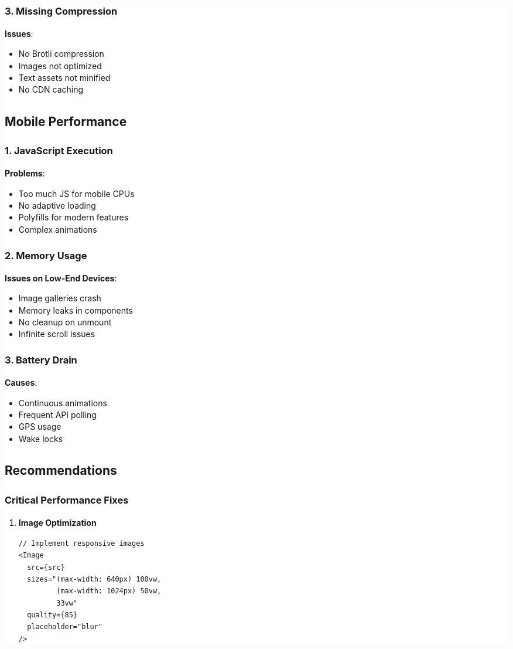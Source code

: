 ### 3. Missing Compression

**Issues**:
- No Brotli compression
- Images not optimized
- Text assets not minified
- No CDN caching

## Mobile Performance

### 1. JavaScript Execution

**Problems**:
- Too much JS for mobile CPUs
- No adaptive loading
- Polyfills for modern features
- Complex animations

### 2. Memory Usage

**Issues on Low-End Devices**:
- Image galleries crash
- Memory leaks in components
- No cleanup on unmount
- Infinite scroll issues

### 3. Battery Drain

**Causes**:
- Continuous animations
- Frequent API polling
- GPS usage
- Wake locks

## Recommendations

### Critical Performance Fixes

1. **Image Optimization**
   ```tsx
   // Implement responsive images
   <Image
     src={src}
     sizes="(max-width: 640px) 100vw, 
            (max-width: 1024px) 50vw, 
            33vw"
     quality={85}
     placeholder="blur"
   />
   ```
